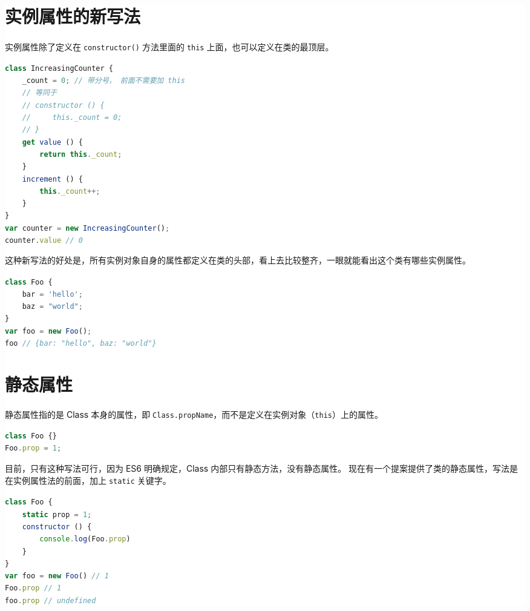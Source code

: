 # 实例属性的新写法
实例属性除了定义在 `constructor()` 方法里面的 `this` 上面，也可以定义在类的最顶层。

```js
class IncreasingCounter {
    _count = 0; // 带分号， 前面不需要加 this
    // 等同于
    // constructor () {
    //     this._count = 0;
    // }
    get value () {
        return this._count;
    }
    increment () {
        this._count++;
    }
}
var counter = new IncreasingCounter();
counter.value // 0
```
这种新写法的好处是，所有实例对象自身的属性都定义在类的头部，看上去比较整齐，一眼就能看出这个类有哪些实例属性。

```js
class Foo {
    bar = 'hello';
    baz = "world";
}
var foo = new Foo();
foo // {bar: "hello", baz: "world"}
```

# 静态属性
静态属性指的是 Class 本身的属性，即 `Class.propName`，而不是定义在实例对象（`this`）上的属性。

```js
class Foo {}
Foo.prop = 1;
```
目前，只有这种写法可行，因为 ES6 明确规定，Class 内部只有静态方法，没有静态属性。
现在有一个提案提供了类的静态属性，写法是在实例属性法的前面，加上 `static` 关键字。

```js
class Foo {
    static prop = 1;
    constructor () {
        console.log(Foo.prop)
    }
}
var foo = new Foo() // 1
Foo.prop // 1
foo.prop // undefined
```
